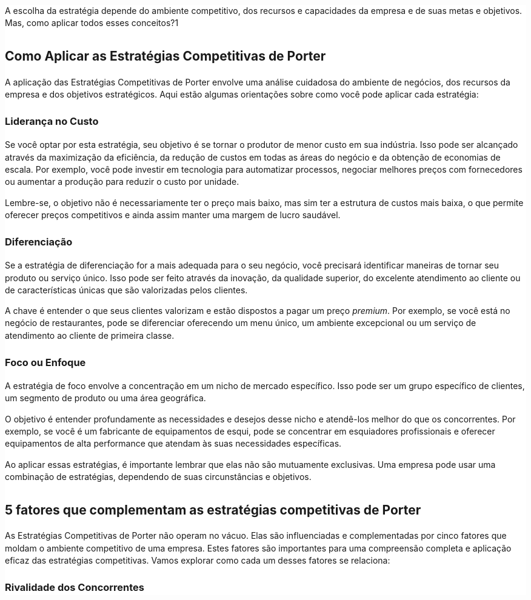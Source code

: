 A escolha da estratégia depende do ambiente competitivo, dos recursos e capacidades da empresa e de suas metas e objetivos. Mas, como aplicar todos esses conceitos?1

## Como Aplicar as Estratégias Competitivas de Porter

A aplicação das Estratégias Competitivas de Porter envolve uma análise cuidadosa do ambiente de negócios, dos recursos da empresa e dos objetivos estratégicos. Aqui estão algumas orientações sobre como você pode aplicar cada estratégia:

### Liderança no Custo

Se você optar por esta estratégia, seu objetivo é se tornar o produtor de menor custo em sua indústria. Isso pode ser alcançado através da maximização da eficiência, da redução de custos em todas as áreas do negócio e da obtenção de economias de escala. Por exemplo, você pode investir em tecnologia para automatizar processos, negociar melhores preços com fornecedores ou aumentar a produção para reduzir o custo por unidade.

Lembre-se, o objetivo não é necessariamente ter o preço mais baixo, mas sim ter a estrutura de custos mais baixa, o que permite oferecer preços competitivos e ainda assim manter uma margem de lucro saudável.

### Diferenciação

Se a estratégia de diferenciação for a mais adequada para o seu negócio, você precisará identificar maneiras de tornar seu produto ou serviço único. Isso pode ser feito através da inovação, da qualidade superior, do excelente atendimento ao cliente ou de características únicas que são valorizadas pelos clientes.

A chave é entender o que seus clientes valorizam e estão dispostos a pagar um preço _premium_. Por exemplo, se você está no negócio de restaurantes, pode se diferenciar oferecendo um menu único, um ambiente excepcional ou um serviço de atendimento ao cliente de primeira classe.

### Foco ou Enfoque

A estratégia de foco envolve a concentração em um nicho de mercado específico. Isso pode ser um grupo específico de clientes, um segmento de produto ou uma área geográfica.

O objetivo é entender profundamente as necessidades e desejos desse nicho e atendê-los melhor do que os concorrentes. Por exemplo, se você é um fabricante de equipamentos de esqui, pode se concentrar em esquiadores profissionais e oferecer equipamentos de alta performance que atendam às suas necessidades específicas.

Ao aplicar essas estratégias, é importante lembrar que elas não são mutuamente exclusivas. Uma empresa pode usar uma combinação de estratégias, dependendo de suas circunstâncias e objetivos.

## 5 fatores que complementam as estratégias competitivas de Porter

As Estratégias Competitivas de Porter não operam no vácuo. Elas são influenciadas e complementadas por cinco fatores que moldam o ambiente competitivo de uma empresa. Estes fatores são importantes para uma compreensão completa e aplicação eficaz das estratégias competitivas. Vamos explorar como cada um desses fatores se relaciona:

### Rivalidade dos Concorrentes
